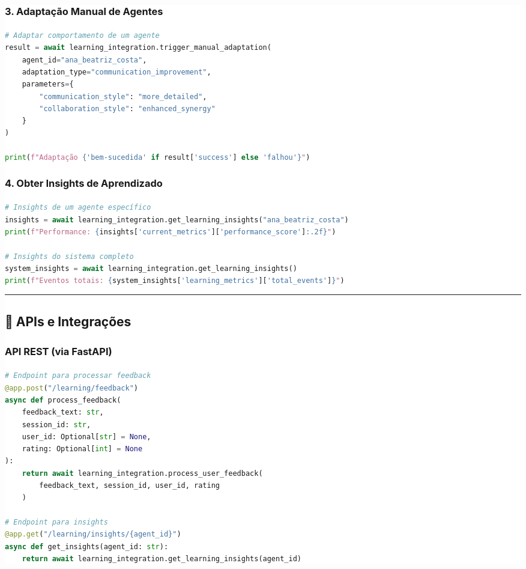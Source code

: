 ### 3. Adaptação Manual de Agentes

```python
# Adaptar comportamento de um agente
result = await learning_integration.trigger_manual_adaptation(
    agent_id="ana_beatriz_costa",
    adaptation_type="communication_improvement",
    parameters={
        "communication_style": "more_detailed",
        "collaboration_style": "enhanced_synergy"
    }
)

print(f"Adaptação {'bem-sucedida' if result['success'] else 'falhou'}")
```

### 4. Obter Insights de Aprendizado

```python
# Insights de um agente específico
insights = await learning_integration.get_learning_insights("ana_beatriz_costa")
print(f"Performance: {insights['current_metrics']['performance_score']:.2f}")

# Insights do sistema completo
system_insights = await learning_integration.get_learning_insights()
print(f"Eventos totais: {system_insights['learning_metrics']['total_events']}")
```

---

## 🔌 APIs e Integrações

### API REST (via FastAPI)

```python
# Endpoint para processar feedback
@app.post("/learning/feedback")
async def process_feedback(
    feedback_text: str,
    session_id: str,
    user_id: Optional[str] = None,
    rating: Optional[int] = None
):
    return await learning_integration.process_user_feedback(
        feedback_text, session_id, user_id, rating
    )

# Endpoint para insights
@app.get("/learning/insights/{agent_id}")
async def get_insights(agent_id: str):
    return await learning_integration.get_learning_insights(agent_id)
```
